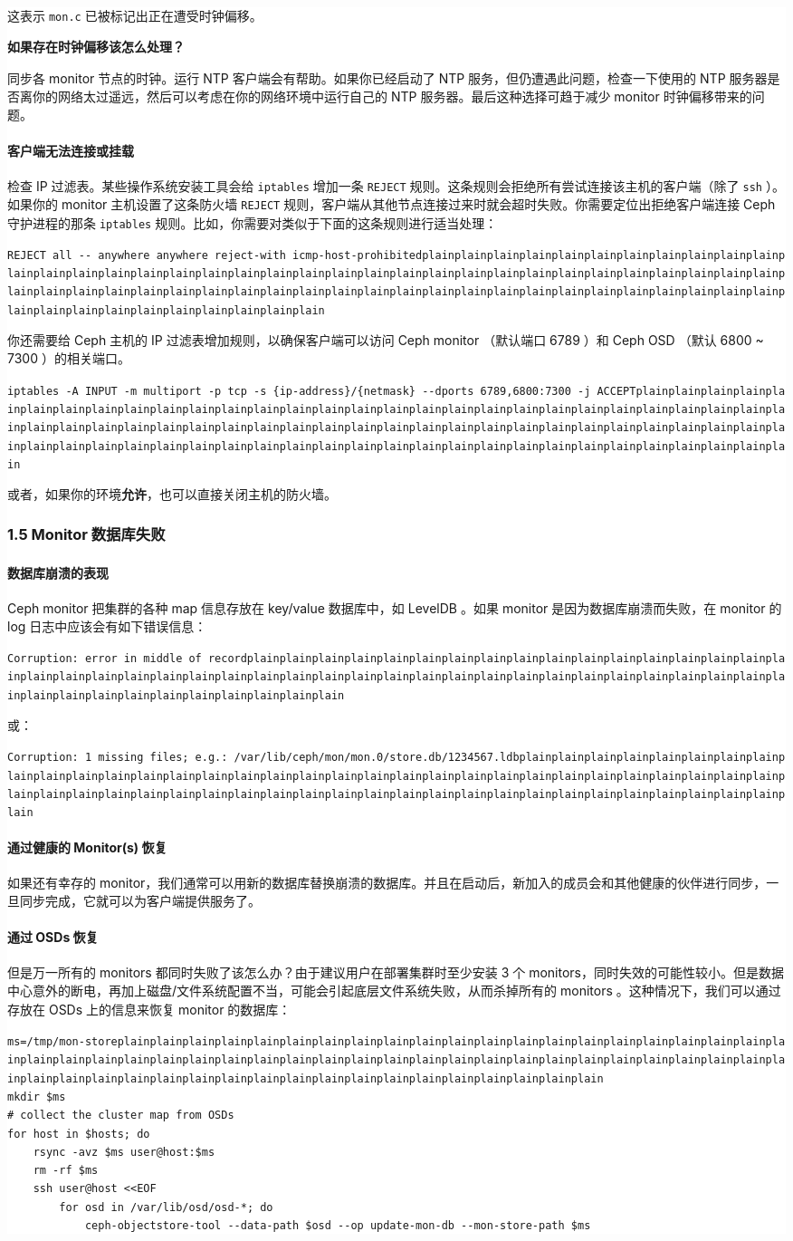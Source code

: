 这表示 `mon.c` 已被标记出正在遭受时钟偏移。

**如果存在时钟偏移该怎么处理？**

同步各 monitor 节点的时钟。运行 NTP 客户端会有帮助。如果你已经启动了 NTP 服务，但仍遭遇此问题，检查一下使用的 NTP 服务器是否离你的网络太过遥远，然后可以考虑在你的网络环境中运行自己的 NTP 服务器。最后这种选择可趋于减少 monitor 时钟偏移带来的问题。

#### 客户端无法连接或挂载

检查 IP 过滤表。某些操作系统安装工具会给 `iptables` 增加一条 `REJECT` 规则。这条规则会拒绝所有尝试连接该主机的客户端（除了 `ssh` ）。如果你的 monitor 主机设置了这条防火墙 `REJECT` 规则，客户端从其他节点连接过来时就会超时失败。你需要定位出拒绝客户端连接 Ceph 守护进程的那条 `iptables` 规则。比如，你需要对类似于下面的这条规则进行适当处理：

	REJECT all -- anywhere anywhere reject-with icmp-host-prohibitedplainplainplainplainplainplainplainplainplainplainplainplainplainplainplainplainplainplainplainplainplainplainplainplainplainplainplainplainplainplainplainplainplainplainplainplainplainplainplainplainplainplainplainplainplainplainplainplainplainplainplainplainplainplainplainplainplainplainplainplainplainplainplainplainplainplainplainplainplain

你还需要给 Ceph 主机的 IP 过滤表增加规则，以确保客户端可以访问 Ceph monitor （默认端口 6789 ）和 Ceph OSD （默认 6800 ~ 7300 ）的相关端口。

	iptables -A INPUT -m multiport -p tcp -s {ip-address}/{netmask} --dports 6789,6800:7300 -j ACCEPTplainplainplainplainplainplainplainplainplainplainplainplainplainplainplainplainplainplainplainplainplainplainplainplainplainplainplainplainplainplainplainplainplainplainplainplainplainplainplainplainplainplainplainplainplainplainplainplainplainplainplainplainplainplainplainplainplainplainplainplainplainplainplainplainplainplainplainplainplainplainplainplainplainplainplainplainplain

或者，如果你的环境**允许**，也可以直接关闭主机的防火墙。

### 1.5 Monitor 数据库失败

#### 数据库崩溃的表现

Ceph monitor 把集群的各种 map 信息存放在 key/value 数据库中，如 LevelDB 。如果 monitor 是因为数据库崩溃而失败，在 monitor 的 log 日志中应该会有如下错误信息：

	Corruption: error in middle of recordplainplainplainplainplainplainplainplainplainplainplainplainplainplainplainplainplainplainplainplainplainplainplainplainplainplainplainplainplainplainplainplainplainplainplainplainplainplainplainplainplainplainplainplainplainplainplainplainplainplainplain

或：

	Corruption: 1 missing files; e.g.: /var/lib/ceph/mon/mon.0/store.db/1234567.ldbplainplainplainplainplainplainplainplainplainplainplainplainplainplainplainplainplainplainplainplainplainplainplainplainplainplainplainplainplainplainplainplainplainplainplainplainplainplainplainplainplainplainplainplainplainplainplainplainplainplainplainplainplainplainplainplainplain

#### 通过健康的 Monitor(s) 恢复

如果还有幸存的 monitor，我们通常可以用新的数据库替换崩溃的数据库。并且在启动后，新加入的成员会和其他健康的伙伴进行同步，一旦同步完成，它就可以为客户端提供服务了。

#### 通过 OSDs 恢复

但是万一所有的 monitors 都同时失败了该怎么办？由于建议用户在部署集群时至少安装 3 个 monitors，同时失效的可能性较小。但是数据中心意外的断电，再加上磁盘/文件系统配置不当，可能会引起底层文件系统失败，从而杀掉所有的 monitors 。这种情况下，我们可以通过存放在 OSDs 上的信息来恢复 monitor 的数据库：

	ms=/tmp/mon-storeplainplainplainplainplainplainplainplainplainplainplainplainplainplainplainplainplainplainplainplainplainplainplainplainplainplainplainplainplainplainplainplainplainplainplainplainplainplainplainplainplainplainplainplainplainplainplainplainplainplainplainplainplainplainplainplainplainplainplainplainplainplainplain
	mkdir $ms
	# collect the cluster map from OSDs
	for host in $hosts; do
  		rsync -avz $ms user@host:$ms
  		rm -rf $ms
  		ssh user@host <<EOF
    		for osd in /var/lib/osd/osd-*; do
      			ceph-objectstore-tool --data-path $osd --op update-mon-db --mon-store-path $ms
